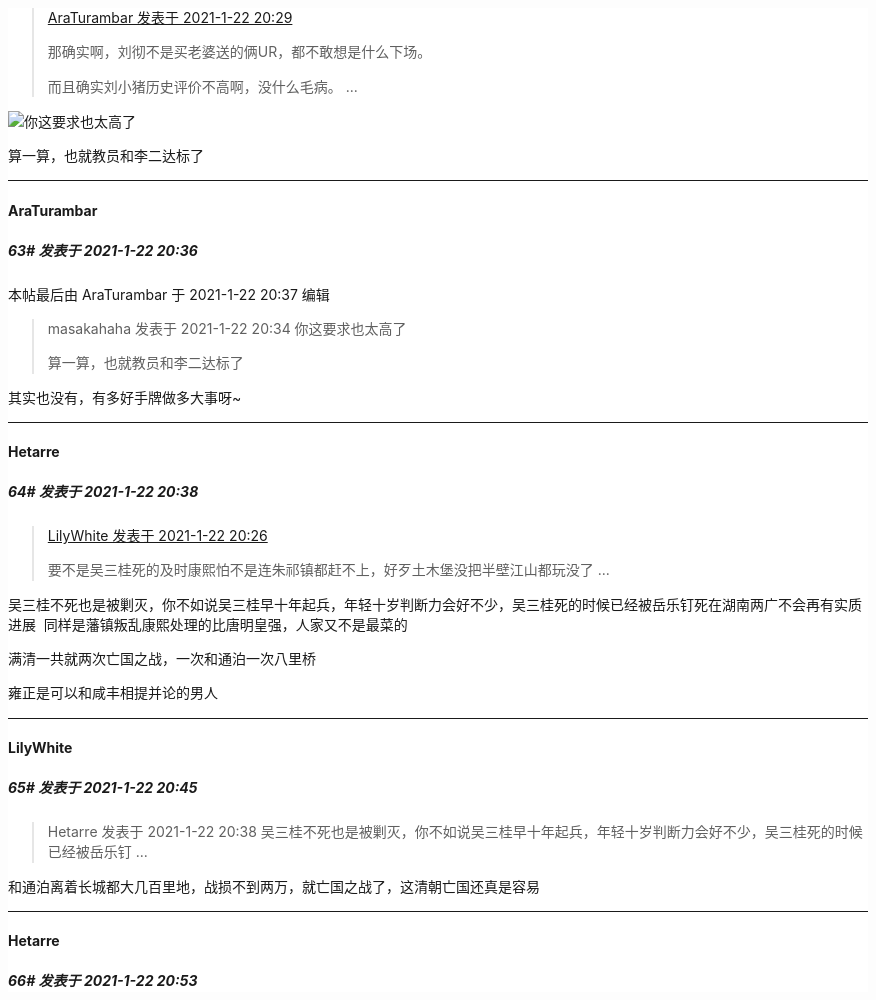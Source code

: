 
<blockquote><a href="httphttps://bbs.saraba1st.com/2b/forum.php?mod=redirect&amp;goto=findpost&amp;pid=50116439&amp;ptid=1984144" target="_blank">AraTurambar 发表于 2021-1-22 20:29</a>

那确实啊，刘彻不是买老婆送的俩UR，都不敢想是什么下场。


而且确实刘小猪历史评价不高啊，没什么毛病。 ...</blockquote>
<img src="https://static.saraba1st.com/image/smiley/face2017/100.png" referrerpolicy="no-referrer">你这要求也太高了

算一算，也就教员和李二达标了


-----

####  AraTurambar  
##### 63#       发表于 2021-1-22 20:36


 本帖最后由 AraTurambar 于 2021-1-22 20:37 编辑 
<blockquote>masakahaha 发表于 2021-1-22 20:34
你这要求也太高了

算一算，也就教员和李二达标了</blockquote>
其实也没有，有多好手牌做多大事呀~


-----

####  Hetarre  
##### 64#       发表于 2021-1-22 20:38


<blockquote><a href="httphttps://bbs.saraba1st.com/2b/forum.php?mod=redirect&amp;goto=findpost&amp;pid=50116404&amp;ptid=1984144" target="_blank">LilyWhite 发表于 2021-1-22 20:26</a>

要不是吴三桂死的及时康熙怕不是连朱祁镇都赶不上，好歹土木堡没把半壁江山都玩没了 ...</blockquote>
吴三桂不死也是被剿灭，你不如说吴三桂早十年起兵，年轻十岁判断力会好不少，吴三桂死的时候已经被岳乐钉死在湖南两广不会再有实质进展  同样是藩镇叛乱康熙处理的比唐明皇强，人家又不是最菜的

满清一共就两次亡国之战，一次和通泊一次八里桥

雍正是可以和咸丰相提并论的男人


-----

####  LilyWhite  
##### 65#       发表于 2021-1-22 20:45


<blockquote>Hetarre 发表于 2021-1-22 20:38
吴三桂不死也是被剿灭，你不如说吴三桂早十年起兵，年轻十岁判断力会好不少，吴三桂死的时候已经被岳乐钉 ...</blockquote>
和通泊离着长城都大几百里地，战损不到两万，就亡国之战了，这清朝亡国还真是容易


-----

####  Hetarre  
##### 66#       发表于 2021-1-22 20:53
